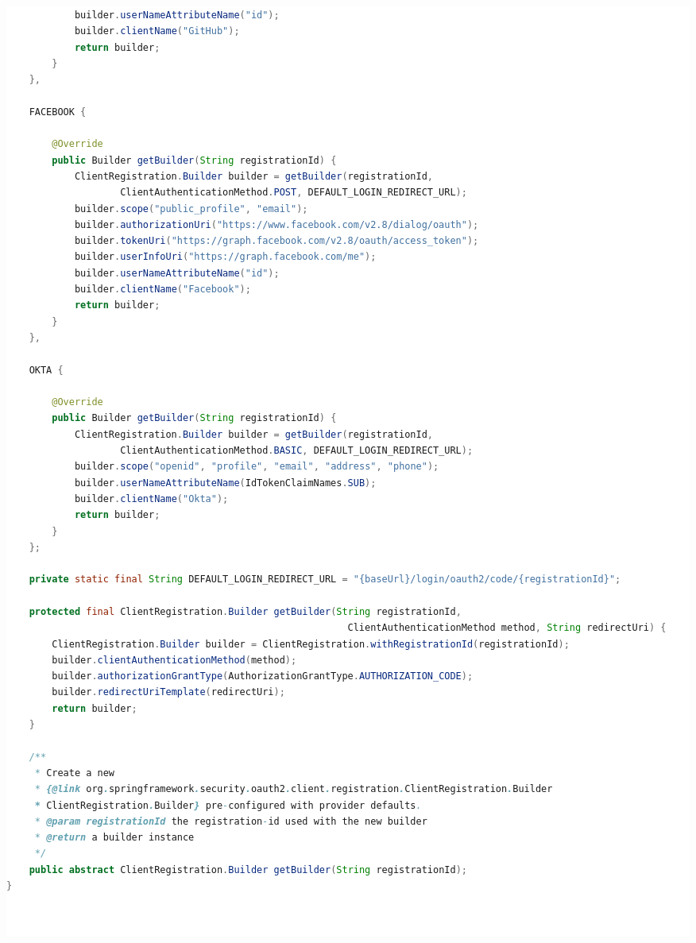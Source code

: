 ```java
			builder.userNameAttributeName("id");
			builder.clientName("GitHub");
			return builder;
		}
	},

	FACEBOOK {

		@Override
		public Builder getBuilder(String registrationId) {
			ClientRegistration.Builder builder = getBuilder(registrationId,
					ClientAuthenticationMethod.POST, DEFAULT_LOGIN_REDIRECT_URL);
			builder.scope("public_profile", "email");
			builder.authorizationUri("https://www.facebook.com/v2.8/dialog/oauth");
			builder.tokenUri("https://graph.facebook.com/v2.8/oauth/access_token");
			builder.userInfoUri("https://graph.facebook.com/me");
			builder.userNameAttributeName("id");
			builder.clientName("Facebook");
			return builder;
		}
	},

	OKTA {

		@Override
		public Builder getBuilder(String registrationId) {
			ClientRegistration.Builder builder = getBuilder(registrationId,
					ClientAuthenticationMethod.BASIC, DEFAULT_LOGIN_REDIRECT_URL);
			builder.scope("openid", "profile", "email", "address", "phone");
			builder.userNameAttributeName(IdTokenClaimNames.SUB);
			builder.clientName("Okta");
			return builder;
		}
	};

	private static final String DEFAULT_LOGIN_REDIRECT_URL = "{baseUrl}/login/oauth2/code/{registrationId}";

	protected final ClientRegistration.Builder getBuilder(String registrationId,
															ClientAuthenticationMethod method, String redirectUri) {
		ClientRegistration.Builder builder = ClientRegistration.withRegistrationId(registrationId);
		builder.clientAuthenticationMethod(method);
		builder.authorizationGrantType(AuthorizationGrantType.AUTHORIZATION_CODE);
		builder.redirectUriTemplate(redirectUri);
		return builder;
	}

	/**
	 * Create a new
	 * {@link org.springframework.security.oauth2.client.registration.ClientRegistration.Builder
	 * ClientRegistration.Builder} pre-configured with provider defaults.
	 * @param registrationId the registration-id used with the new builder
	 * @return a builder instance
	 */
	public abstract ClientRegistration.Builder getBuilder(String registrationId);
}
```
<br>
<br>
